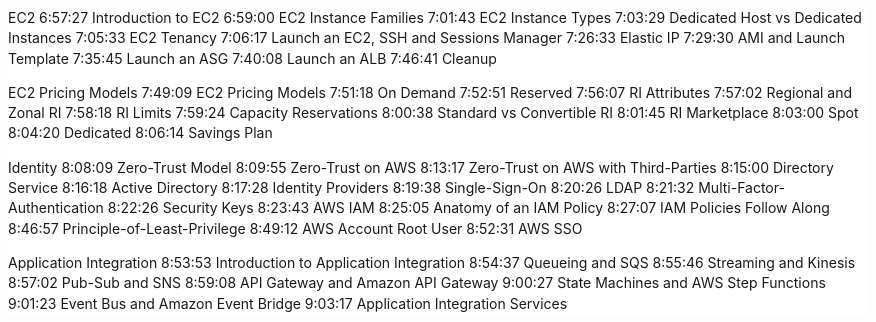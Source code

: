 EC2
6:57:27 Introduction to EC2
6:59:00 EC2 Instance Families
7:01:43 EC2 Instance Types
7:03:29 Dedicated Host vs Dedicated Instances
7:05:33 EC2 Tenancy
7:06:17 Launch an EC2, SSH and Sessions Manager
7:26:33 Elastic IP
7:29:30 AMI and Launch Template
7:35:45 Launch an ASG
7:40:08 Launch an ALB
7:46:41 Cleanup

EC2 Pricing Models
7:49:09 EC2 Pricing Models
7:51:18 On Demand
7:52:51 Reserved
7:56:07 RI Attributes
7:57:02 Regional and Zonal RI
7:58:18 RI Limits
7:59:24 Capacity Reservations
8:00:38 Standard vs Convertible RI
8:01:45 RI Marketplace
8:03:00 Spot
8:04:20 Dedicated
8:06:14 Savings Plan

Identity
8:08:09 Zero-Trust Model
8:09:55 Zero-Trust on AWS
8:13:17 Zero-Trust on AWS with Third-Parties
8:15:00 Directory Service
8:16:18 Active Directory
8:17:28 Identity Providers
8:19:38 Single-Sign-On
8:20:26 LDAP
8:21:32 Multi-Factor-Authentication
8:22:26 Security Keys
8:23:43 AWS IAM
8:25:05 Anatomy of an IAM Policy
8:27:07 IAM Policies Follow Along
8:46:57 Principle-of-Least-Privilege
8:49:12 AWS Account Root User
8:52:31 AWS SSO

Application Integration
8:53:53 Introduction to Application Integration
8:54:37 Queueing and SQS
8:55:46 Streaming and Kinesis
8:57:02 Pub-Sub and SNS
8:59:08 API Gateway and Amazon API Gateway
9:00:27 State Machines and AWS Step Functions
9:01:23 Event Bus and Amazon Event Bridge
9:03:17 Application Integration Services
